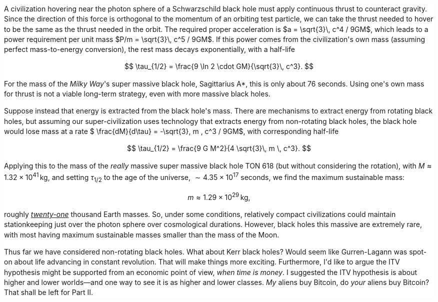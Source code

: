 A civilization hovering near the photon sphere of a Schwarzschild black hole must apply continuous thrust to counteract gravity. 
Since the direction of this force is orthogonal to the momentum of an orbiting test particle, we can take the thrust needed to hover to be the same as the thrust needed in the orbit. 
The required proper acceleration is $a = \sqrt{3}\, c^4 / 9GM$, which leads to a power requirement per unit mass $P/m = \sqrt{3}\, c^5 / 9GM$. 
If this power comes from the civilization's own mass (assuming perfect mass-to-energy conversion), the rest mass decays exponentially, with a half-life 

$$
\tau_{1/2} = \frac{9 \ln 2 \cdot GM}{\sqrt{3}\, c^3}.
$$

For the mass of the *Milky Way*'s super massive black hole, Sagittarius A*, this is only about 76 seconds. Using one's own mass for thrust is not a viable long-term strategy, even with more massive black holes.

Suppose instead that energy is extracted from the black hole's mass. There are mechanisms to extract energy from rotating black holes, but assuming our super-civilization uses technology that extracts energy from non-rotating black holes, the black hole would lose mass at a rate $
\frac{dM}{d\tau} = -\sqrt{3}\, m \, c^3 / 9GM$, with corresponding half-life 

$$
\tau_{1/2} = \frac{9 G M^2}{4 \sqrt{3}\, m \, c^3}.
$$

Applying this to the mass of the *really* massive super massive black hole TON 618 (but without considering the rotation), with $M \approx 1.32 \times 10^{41} \, \text{kg}$, and setting $\tau_{1/2}$ to the age of the universe, $\sim 4.35 \times 10^{17}$ seconds, we find the maximum sustainable mass: 

$$
m \approx 1.29 \times 10^{29} \, \text{kg},
$$  

roughly *[twenty-one](https://www.investopedia.com/tech/what-happens-bitcoin-after-21-million-mined/)* thousand Earth masses. So, under some conditions, relatively compact civilizations could maintain stationkeeping just over the photon sphere over cosmological durations. However, black holes this massive are extremely rare, with most having maximum sustainable masses smaller than the mass of the Moon. 

Thus far we have considered non-rotating black holes. What about Kerr black holes? Would seem like Gurren-Lagann was spot-on about life advancing in constant revolution. That will make things more exciting. Furthermore, I'd like to argue the ITV hypothesis might be supported from an economic point of view, <em>when time is money</em>. I suggested the ITV hypothesis is about higher and lower worlds—and one way to see it is as higher and lower classes. 
<em>My</em> aliens buy Bitcoin, do <em>your</em> aliens buy Bitcoin? That shall be left for Part II. 